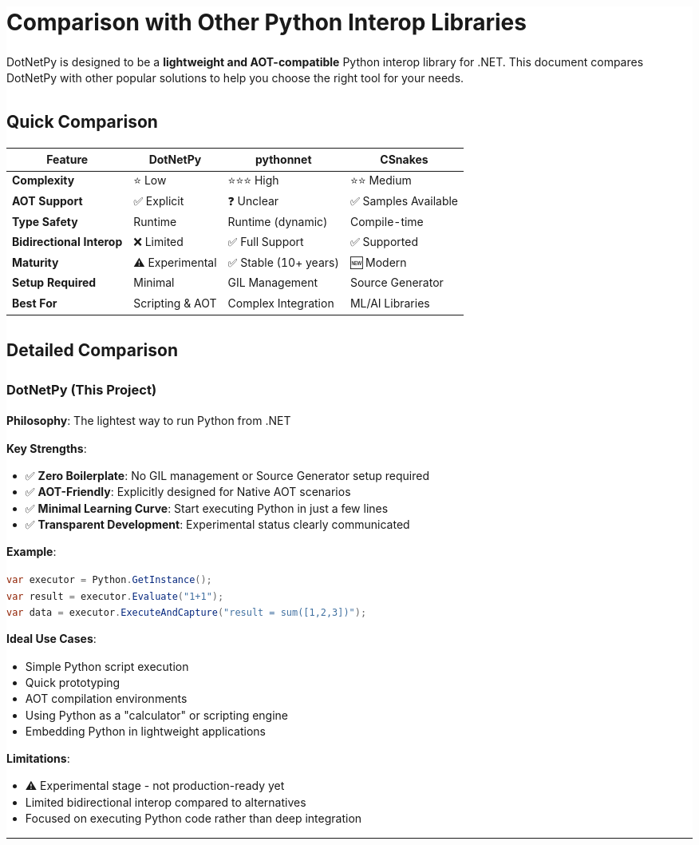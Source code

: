 # Comparison with Other Python Interop Libraries

DotNetPy is designed to be a **lightweight and AOT-compatible** Python interop library for .NET. This document compares DotNetPy with other popular solutions to help you choose the right tool for your needs.

## Quick Comparison

| Feature | DotNetPy | pythonnet | CSnakes |
|---------|----------|-----------|---------|
| **Complexity** | ⭐ Low | ⭐⭐⭐ High | ⭐⭐ Medium |
| **AOT Support** | ✅ Explicit | ❓ Unclear | ✅ Samples Available |
| **Type Safety** | Runtime | Runtime (dynamic) | Compile-time |
| **Bidirectional Interop** | ❌ Limited | ✅ Full Support | ✅ Supported |
| **Maturity** | ⚠️ Experimental | ✅ Stable (10+ years) | 🆕 Modern |
| **Setup Required** | Minimal | GIL Management | Source Generator |
| **Best For** | Scripting & AOT | Complex Integration | ML/AI Libraries |

## Detailed Comparison

### DotNetPy (This Project)

**Philosophy**: The lightest way to run Python from .NET

**Key Strengths**:
- ✅ **Zero Boilerplate**: No GIL management or Source Generator setup required
- ✅ **AOT-Friendly**: Explicitly designed for Native AOT scenarios
- ✅ **Minimal Learning Curve**: Start executing Python in just a few lines
- ✅ **Transparent Development**: Experimental status clearly communicated

**Example**:
```csharp
var executor = Python.GetInstance();
var result = executor.Evaluate("1+1");
var data = executor.ExecuteAndCapture("result = sum([1,2,3])");
```

**Ideal Use Cases**:
- Simple Python script execution
- Quick prototyping
- AOT compilation environments
- Using Python as a "calculator" or scripting engine
- Embedding Python in lightweight applications

**Limitations**:
- ⚠️ Experimental stage - not production-ready yet
- Limited bidirectional interop compared to alternatives
- Focused on executing Python code rather than deep integration

---